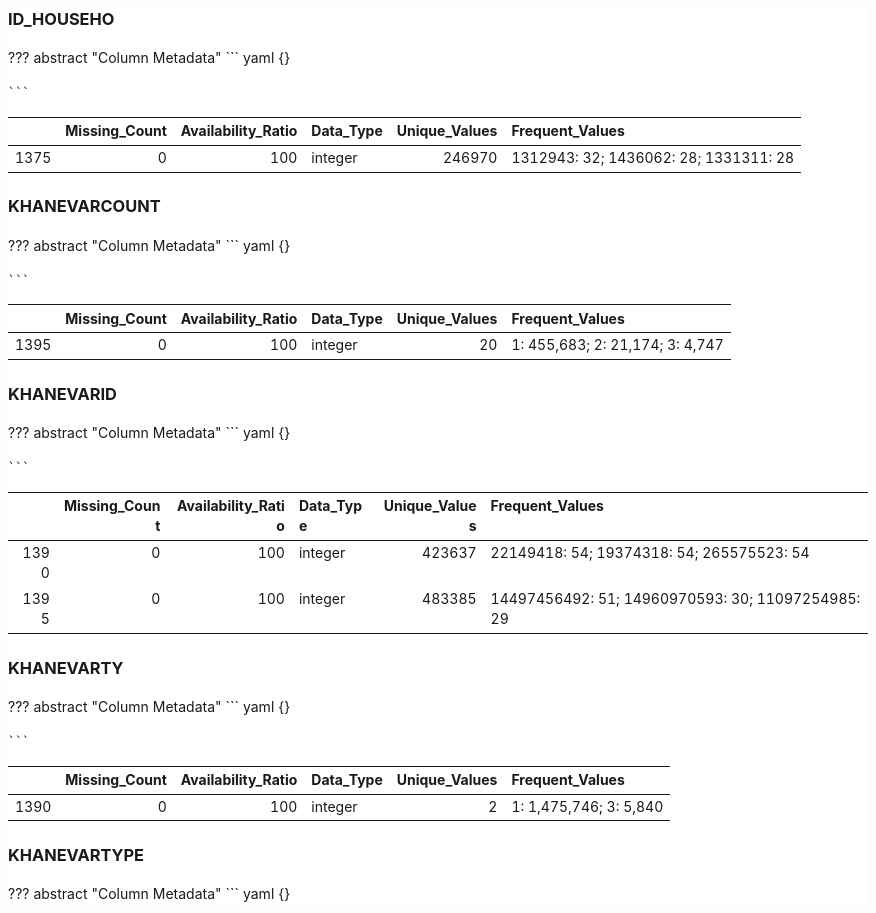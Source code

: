 
### ID_HOUSEHO

??? abstract "Column Metadata"
    ``` yaml
    {}
    
    ```
|      |   Missing_Count |   Availability_Ratio | Data_Type   |   Unique_Values | Frequent_Values                       |
|-----:|----------------:|---------------------:|:------------|----------------:|:--------------------------------------|
| 1375 |               0 |                  100 | integer     |          246970 | 1312943: 32; 1436062: 28; 1331311: 28 |


### KHANEVARCOUNT

??? abstract "Column Metadata"
    ``` yaml
    {}
    
    ```
|      |   Missing_Count |   Availability_Ratio | Data_Type   |   Unique_Values | Frequent_Values                 |
|-----:|----------------:|---------------------:|:------------|----------------:|:--------------------------------|
| 1395 |               0 |                  100 | integer     |              20 | 1: 455,683; 2: 21,174; 3: 4,747 |


### KHANEVARID

??? abstract "Column Metadata"
    ``` yaml
    {}
    
    ```
|      |   Missing_Count |   Availability_Ratio | Data_Type   |   Unique_Values | Frequent_Values                                   |
|-----:|----------------:|---------------------:|:------------|----------------:|:--------------------------------------------------|
| 1390 |               0 |                  100 | integer     |          423637 | 22149418: 54; 19374318: 54; 265575523: 54         |
| 1395 |               0 |                  100 | integer     |          483385 | 14497456492: 51; 14960970593: 30; 11097254985: 29 |


### KHANEVARTY

??? abstract "Column Metadata"
    ``` yaml
    {}
    
    ```
|      |   Missing_Count |   Availability_Ratio | Data_Type   |   Unique_Values | Frequent_Values        |
|-----:|----------------:|---------------------:|:------------|----------------:|:-----------------------|
| 1390 |               0 |                  100 | integer     |               2 | 1: 1,475,746; 3: 5,840 |


### KHANEVARTYPE

??? abstract "Column Metadata"
    ``` yaml
    {}
    